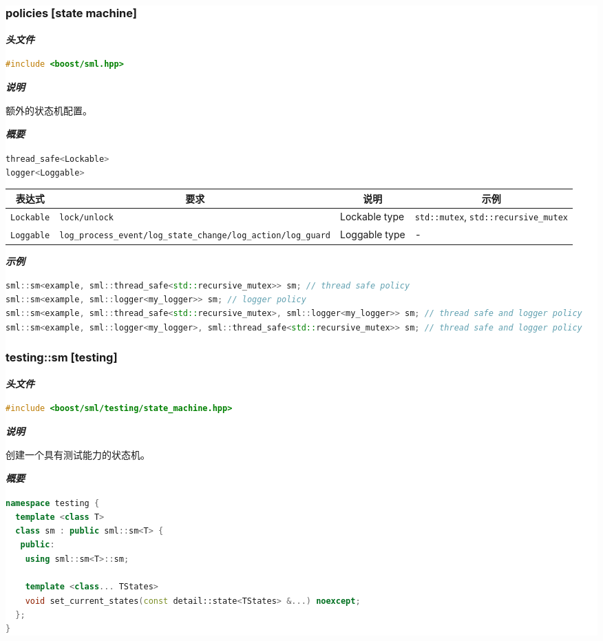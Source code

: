 ### policies [state machine]

***头文件***

```c++
#include <boost/sml.hpp>
```

***说明***

额外的状态机配置。

***概要***

```c++
thread_safe<Lockable>
logger<Loggable>
```

| 表达式 | 要求 | 说明 | 示例 |
| - | - | - | - |
| `Lockable` | `lock/unlock` | Lockable type | `std::mutex`, `std::recursive_mutex` |
| `Loggable` | `log_process_event/log_state_change/log_action/log_guard` | Loggable type | - |

***示例***

```c++
sml::sm<example, sml::thread_safe<std::recursive_mutex>> sm; // thread safe policy
sml::sm<example, sml::logger<my_logger>> sm; // logger policy
sml::sm<example, sml::thread_safe<std::recursive_mutex>, sml::logger<my_logger>> sm; // thread safe and logger policy
sml::sm<example, sml::logger<my_logger>, sml::thread_safe<std::recursive_mutex>> sm; // thread safe and logger policy
```

### testing::sm [testing]

***头文件***

```c++
#include <boost/sml/testing/state_machine.hpp>
```

***说明***

创建一个具有测试能力的状态机。

***概要***

```c++
namespace testing {
  template <class T>
  class sm : public sml::sm<T> {
   public:
    using sml::sm<T>::sm;

    template <class... TStates>
    void set_current_states(const detail::state<TStates> &...) noexcept;
  };
}
```
